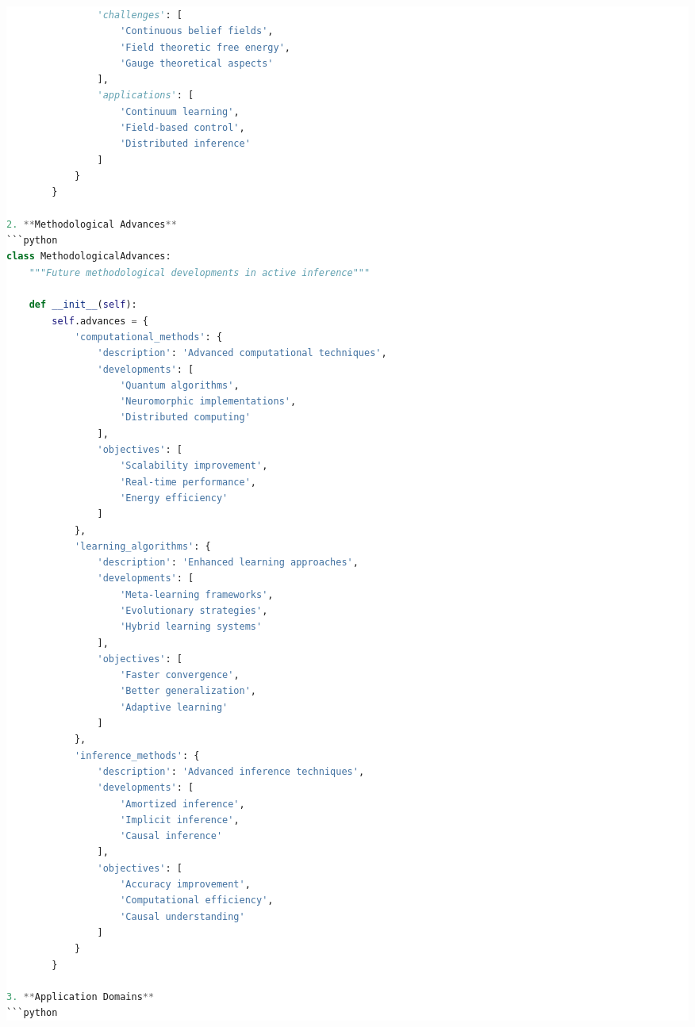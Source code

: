 ```python
                'challenges': [
                    'Continuous belief fields',
                    'Field theoretic free energy',
                    'Gauge theoretical aspects'
                ],
                'applications': [
                    'Continuum learning',
                    'Field-based control',
                    'Distributed inference'
                ]
            }
        }

2. **Methodological Advances**
```python
class MethodologicalAdvances:
    """Future methodological developments in active inference"""
    
    def __init__(self):
        self.advances = {
            'computational_methods': {
                'description': 'Advanced computational techniques',
                'developments': [
                    'Quantum algorithms',
                    'Neuromorphic implementations',
                    'Distributed computing'
                ],
                'objectives': [
                    'Scalability improvement',
                    'Real-time performance',
                    'Energy efficiency'
                ]
            },
            'learning_algorithms': {
                'description': 'Enhanced learning approaches',
                'developments': [
                    'Meta-learning frameworks',
                    'Evolutionary strategies',
                    'Hybrid learning systems'
                ],
                'objectives': [
                    'Faster convergence',
                    'Better generalization',
                    'Adaptive learning'
                ]
            },
            'inference_methods': {
                'description': 'Advanced inference techniques',
                'developments': [
                    'Amortized inference',
                    'Implicit inference',
                    'Causal inference'
                ],
                'objectives': [
                    'Accuracy improvement',
                    'Computational efficiency',
                    'Causal understanding'
                ]
            }
        }

3. **Application Domains**
```python
```
